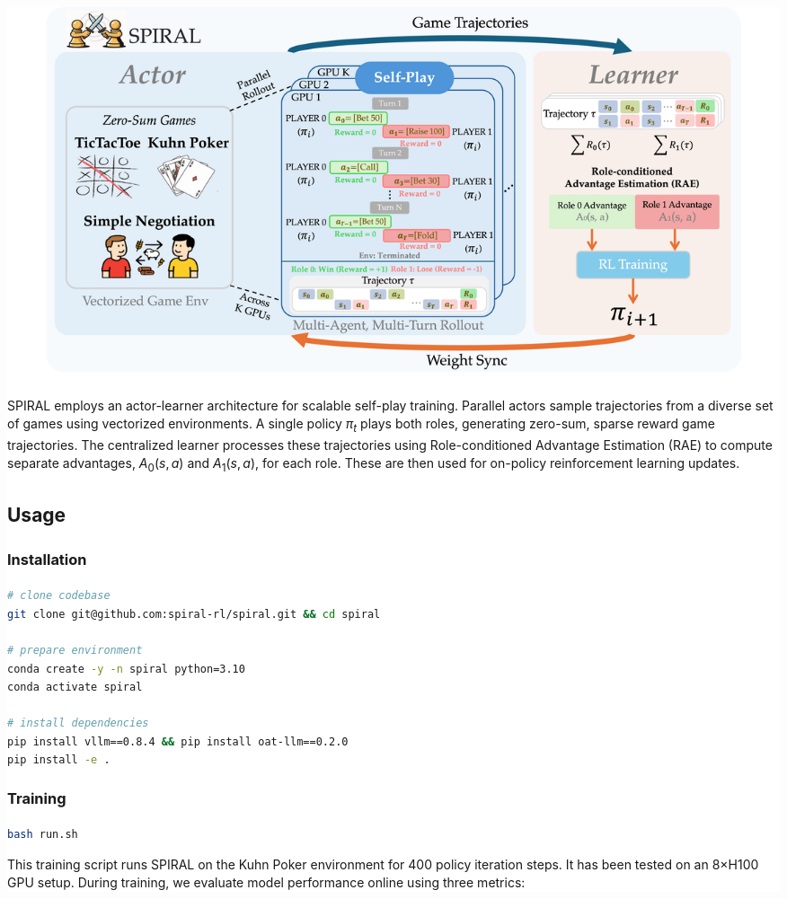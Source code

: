 <p align="center"><img src="assets/framework.png" width="90%" /></p>

SPIRAL employs an actor-learner architecture for scalable self-play training. Parallel actors sample trajectories from a diverse set of games using vectorized environments. A single policy $\pi_t$ plays both roles, generating zero-sum, sparse reward game trajectories. The centralized learner processes these trajectories using Role-conditioned Advantage Estimation (RAE) to compute separate advantages, $A_0(s,a)$ and $A_1(s,a)$, for each role. These are then used for on-policy reinforcement learning updates.

## Usage

### Installation
```bash
# clone codebase
git clone git@github.com:spiral-rl/spiral.git && cd spiral

# prepare environment
conda create -y -n spiral python=3.10
conda activate spiral

# install dependencies
pip install vllm==0.8.4 && pip install oat-llm==0.2.0
pip install -e .
```

### Training

```bash
bash run.sh
```
This training script runs SPIRAL on the Kuhn Poker environment for 400 policy iteration steps. It has been tested on an 8×H100 GPU setup. During training, we evaluate model performance online using three metrics:
